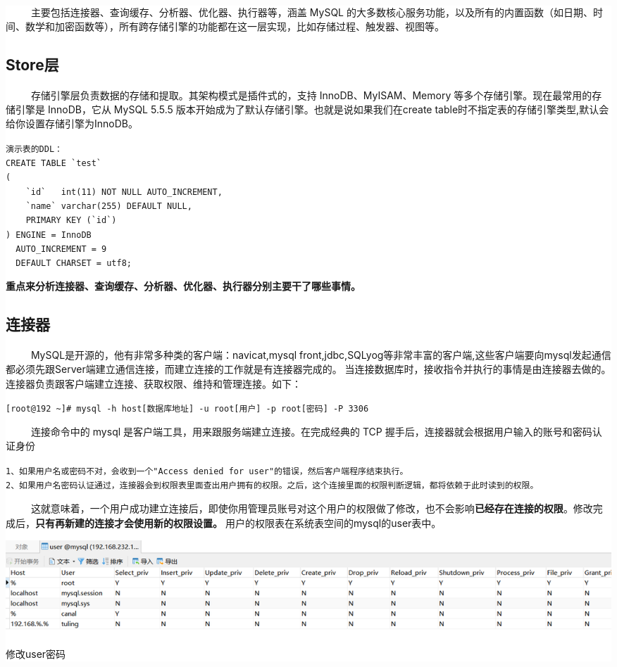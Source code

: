 &emsp; &emsp; 主要包括连接器、查询缓存、分析器、优化器、执行器等，涵盖 MySQL 的大多数核心服务功能，以及所有的内置函数（如日期、时间、数学和加密函数等），所有跨存储引擎的功能都在这一层实现，比如存储过程、触发器、视图等。

## Store层

&emsp; &emsp; 存储引擎层负责数据的存储和提取。其架构模式是插件式的，支持 InnoDB、MyISAM、Memory 等多个存储引擎。现在最常用的存储引擎是 InnoDB，它从 MySQL 5.5.5
版本开始成为了默认存储引擎。也就是说如果我们在create table时不指定表的存储引擎类型,默认会给你设置存储引擎为InnoDB。

```hgignore
演示表的DDL：
CREATE TABLE `test`
(
    `id`   int(11) NOT NULL AUTO_INCREMENT,
    `name` varchar(255) DEFAULT NULL,
    PRIMARY KEY (`id`)
) ENGINE = InnoDB
  AUTO_INCREMENT = 9
  DEFAULT CHARSET = utf8;

```

**重点来分析连接器、查询缓存、分析器、优化器、执行器分别主要干了哪些事情。**

## 连接器

&emsp; &emsp; MySQL是开源的，他有非常多种类的客户端：navicat,mysql
front,jdbc,SQLyog等非常丰富的客户端,这些客户端要向mysql发起通信都必须先跟Server端建立通信连接，而建立连接的工作就是有连接器完成的。
当连接数据库时，接收指令并执行的事情是由连接器去做的。连接器负责跟客户端建立连接、获取权限、维持和管理连接。如下：

```hgignore
[root@192 ~]# mysql -h host[数据库地址] -u root[用户] -p root[密码] -P 3306
```

&emsp; &emsp; 连接命令中的 mysql 是客户端工具，用来跟服务端建立连接。在完成经典的 TCP 握手后，连接器就会根据用户输入的账号和密码认证身份

```hgignore
1、如果用户名或密码不对，会收到一个"Access denied for user"的错误，然后客户端程序结束执行。
2、如果用户名密码认证通过，连接器会到权限表里面查出用户拥有的权限。之后，这个连接里面的权限判断逻辑，都将依赖于此时读到的权限。
```

&emsp; &emsp; 这就意味着，一个用户成功建立连接后，即使你用管理员账号对这个用户的权限做了修改，也不会影响**已经存在连接的权限**。修改完成后，**只有再新建的连接才会使用新的权限设置。**
用户的权限表在系统表空间的mysql的user表中。

<img class="imgclass" src="/assets/img/posts/mysql/3/clipboard (1).png"/>

修改user密码
